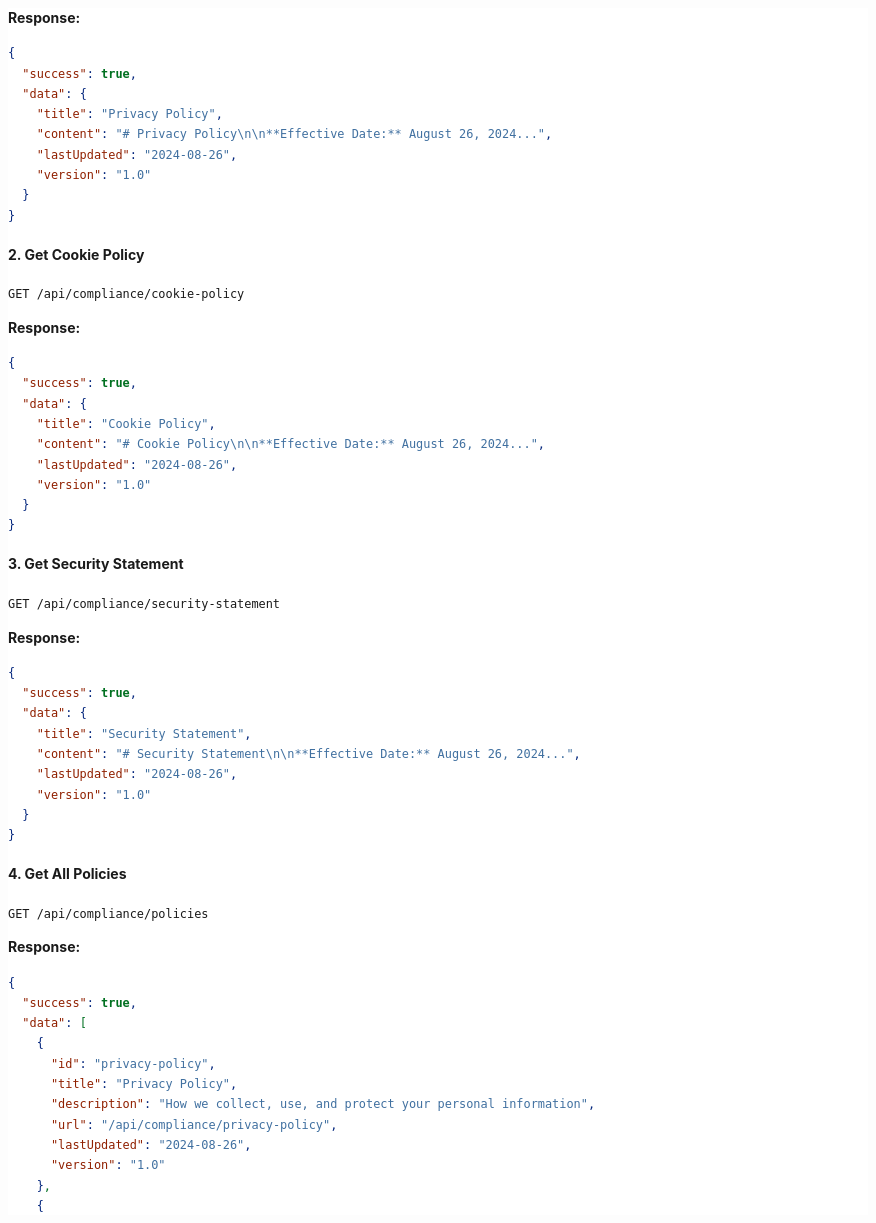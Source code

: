 **Response:**
```json
{
  "success": true,
  "data": {
    "title": "Privacy Policy",
    "content": "# Privacy Policy\n\n**Effective Date:** August 26, 2024...",
    "lastUpdated": "2024-08-26",
    "version": "1.0"
  }
}
```

#### 2. Get Cookie Policy
```http
GET /api/compliance/cookie-policy
```

**Response:**
```json
{
  "success": true,
  "data": {
    "title": "Cookie Policy",
    "content": "# Cookie Policy\n\n**Effective Date:** August 26, 2024...",
    "lastUpdated": "2024-08-26",
    "version": "1.0"
  }
}
```

#### 3. Get Security Statement
```http
GET /api/compliance/security-statement
```

**Response:**
```json
{
  "success": true,
  "data": {
    "title": "Security Statement",
    "content": "# Security Statement\n\n**Effective Date:** August 26, 2024...",
    "lastUpdated": "2024-08-26",
    "version": "1.0"
  }
}
```

#### 4. Get All Policies
```http
GET /api/compliance/policies
```

**Response:**
```json
{
  "success": true,
  "data": [
    {
      "id": "privacy-policy",
      "title": "Privacy Policy",
      "description": "How we collect, use, and protect your personal information",
      "url": "/api/compliance/privacy-policy",
      "lastUpdated": "2024-08-26",
      "version": "1.0"
    },
    {
```